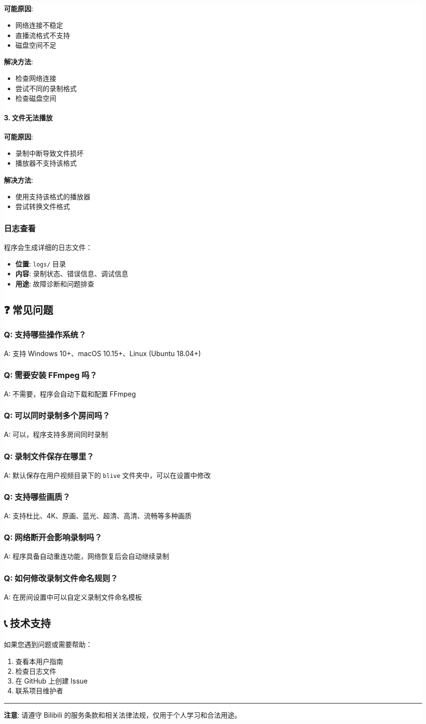 **可能原因**:
- 网络连接不稳定
- 直播流格式不支持
- 磁盘空间不足

**解决方法**:
- 检查网络连接
- 尝试不同的录制格式
- 检查磁盘空间

#### 3. 文件无法播放

**可能原因**:
- 录制中断导致文件损坏
- 播放器不支持该格式

**解决方法**:
- 使用支持该格式的播放器
- 尝试转换文件格式

### 日志查看

程序会生成详细的日志文件：

- **位置**: `logs/` 目录
- **内容**: 录制状态、错误信息、调试信息
- **用途**: 故障诊断和问题排查

## ❓ 常见问题

### Q: 支持哪些操作系统？
A: 支持 Windows 10+、macOS 10.15+、Linux (Ubuntu 18.04+)

### Q: 需要安装 FFmpeg 吗？
A: 不需要，程序会自动下载和配置 FFmpeg

### Q: 可以同时录制多个房间吗？
A: 可以，程序支持多房间同时录制

### Q: 录制文件保存在哪里？
A: 默认保存在用户视频目录下的 `blive` 文件夹中，可以在设置中修改

### Q: 支持哪些画质？
A: 支持杜比、4K、原画、蓝光、超清、高清、流畅等多种画质

### Q: 网络断开会影响录制吗？
A: 程序具备自动重连功能，网络恢复后会自动继续录制

### Q: 如何修改录制文件命名规则？
A: 在房间设置中可以自定义录制文件命名模板

## 📞 技术支持

如果您遇到问题或需要帮助：

1. 查看本用户指南
2. 检查日志文件
3. 在 GitHub 上创建 Issue
4. 联系项目维护者

---

**注意**: 请遵守 Bilibili 的服务条款和相关法律法规，仅用于个人学习和合法用途。
